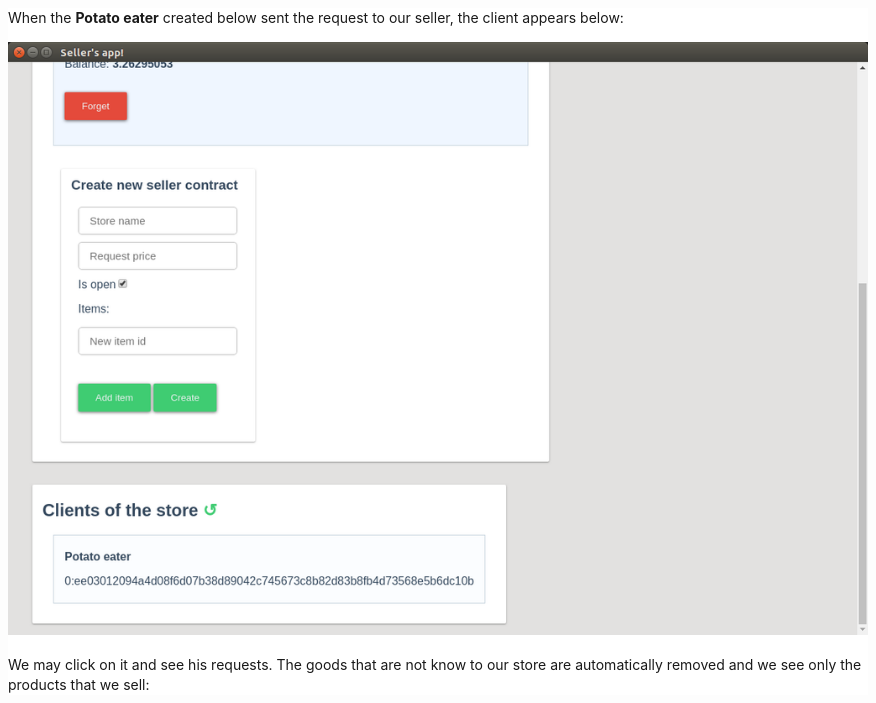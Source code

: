 When the **Potato eater** created below sent the request to our seller, the client appears below:

![New client](instruction/03.png)

We may click on it and see his requests. The goods that are not know to our store are automatically removed and we see only the products that we sell:
